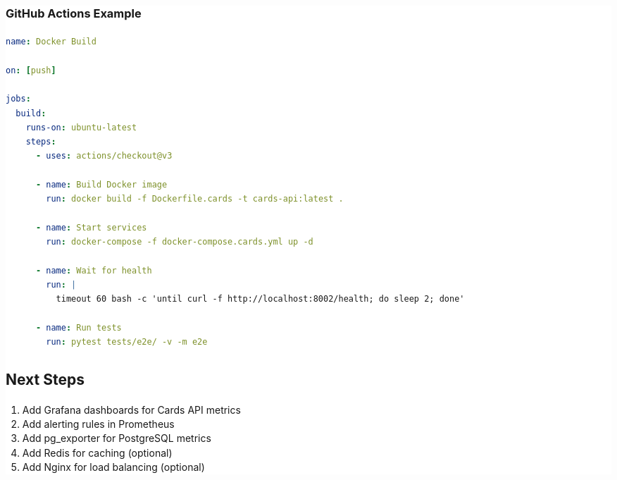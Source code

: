 ### GitHub Actions Example

```yaml
name: Docker Build

on: [push]

jobs:
  build:
    runs-on: ubuntu-latest
    steps:
      - uses: actions/checkout@v3
      
      - name: Build Docker image
        run: docker build -f Dockerfile.cards -t cards-api:latest .
      
      - name: Start services
        run: docker-compose -f docker-compose.cards.yml up -d
      
      - name: Wait for health
        run: |
          timeout 60 bash -c 'until curl -f http://localhost:8002/health; do sleep 2; done'
      
      - name: Run tests
        run: pytest tests/e2e/ -v -m e2e
```

## Next Steps

1. Add Grafana dashboards for Cards API metrics
2. Add alerting rules in Prometheus
3. Add pg_exporter for PostgreSQL metrics
4. Add Redis for caching (optional)
5. Add Nginx for load balancing (optional)

